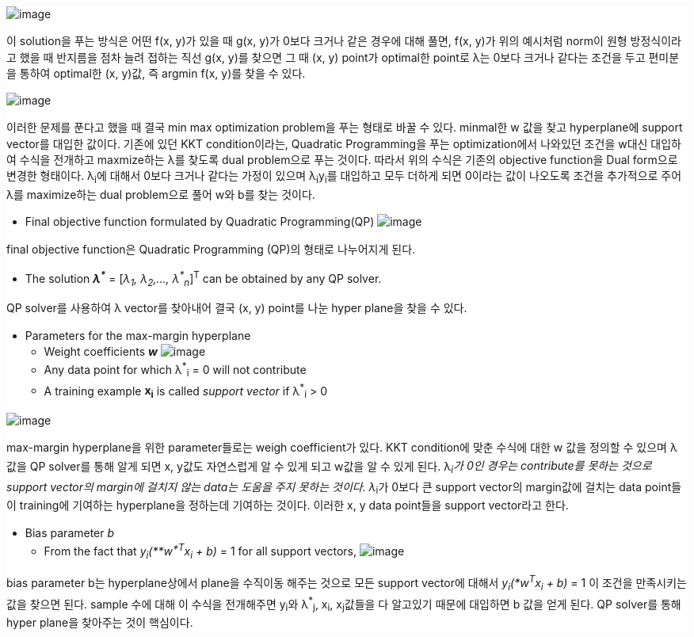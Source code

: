  ![image](https://user-images.githubusercontent.com/122149118/224715533-db6afa6e-0bd1-43c4-8d6c-c391cc592fd8.png)

 이 solution을 푸는 방식은 어떤 f(x, y)가 있을 때 g(x, y)가 0보다 크거나 같은 경우에 대해 풀면, f(x, y)가 위의 예시처럼 norm이 원형 방정식이라고 했을 때 반지름을 점차 늘려 접하는 직선 g(x, y)를 찾으면 그 때 (x, y) point가 optimal한 point로 λ는 0보다 크거나 같다는 조건을 두고 편미분을 통하여 optimal한 (x, y)값, 즉 argmin f(x, y)를 찾을 수 있다.

 ![image](https://user-images.githubusercontent.com/122149118/224716709-54df1ec7-86f7-4313-a678-40a8fb305f9b.png)

 이러한 문제를 푼다고 했을 때 결국 min max optimization problem을 푸는 형태로 바꿀 수 있다.
 minmal한 w 값을 찾고 hyperplane에 support vector를 대입한 값이다.
 기존에 있던 KKT condition이라는, Quadratic Programming을 푸는 optimization에서 나와있던 조건을 w대신 대입하여 수식을 전개하고 maxmize하는 λ를 찾도록 dual problem으로 푸는 것이다.
 따라서 위의 수식은 기존의 objective function을 Dual form으로 변경한 형태이다.
 λ<sub>i</sub>에 대해서 0보다 크거나 같다는 가정이 있으며 λ<sub>i</sub>y<sub>i</sub>를 대입하고 모두 더하게 되면 0이라는 값이 나오도록 조건을 추가적으로 주어 λ를 maximize하는 dual problem으로 풀어 w와 b를 찾는 것이다.

 * Final objective function formulated by Quadratic Programming(QP)
 ![image](https://user-images.githubusercontent.com/122149118/224719531-74ec70a1-e293-4d33-861f-427a9cb8ca16.png)

 final objective function은 Quadratic Programming (QP)의 형태로 나누어지게 된다.

 * The solution **<i>λ<sup>*</sup></i>** = [<i>λ<sup>*</sup><sub>1</sub>, λ<sup>*</sup><sub>2</sub>,..., λ<sup>*</sup><sub>n</sub></i>]<sup>T</sup> can be obtained by any QP solver.

 QP solver를 사용하여 λ vector를 찾아내어 결국 (x, y) point를 나눈 hyper plane을 찾을 수 있다.

 * Parameters for the max-margin hyperplane
    - Weight coefficients **<i>w</i>**
    ![image](https://user-images.githubusercontent.com/122149118/224721052-ba48922a-ae0e-409e-a11a-f7c02d5b5054.png)
    - Any data point for which λ<sup>*</sup><sub>i</sub> = 0 will not contribute
    - A training example **x<sub>i</sub>** is called <i>support vector</i> if λ<sup>*</sup><sub>i</sub> > 0

  ![image](https://user-images.githubusercontent.com/122149118/224722552-36549af9-44fa-4a5f-8212-63ed51da9d6a.png)

 max-margin hyperplane을 위한 parameter들로는 weigh coefficient가 있다.
 KKT condition에 맞춘 수식에 대한 w 값을 정의할 수 있으며 λ 값을 QP solver를 통해 알게 되면 x, y값도 자연스럽게 알 수 있게 되고 w값을 알 수 있게 된다.
 λ<sup>*</sup><sub>i</sub>가 0인 경우는 contribute를 못하는 것으로 support vector의 margin에 걸치지 않는 data는 도움을 주지 못하는 것이다. 
 λ<sup>*</sup><sub>i</sub>가 0보다 큰 support vector의 margin값에 걸치는 data point들이 training에 기여하는 hyperplane을 정하는데 기여하는 것이다.
 이러한 x, y data point들을 support vector라고 한다.

 * Bias parameter <i>b</i>
    - From the fact that <i>y<sub>i</sub>(**w<sup>*T</sup>x<sub>i</sub> + b)</i> = 1 for all support vectors,
    ![image](https://user-images.githubusercontent.com/122149118/224723297-f98d9085-8553-4e4d-a4ed-ebb12eb5d094.png)

 bias parameter b는 hyperplane상에서 plane을 수직이동 해주는 것으로 모든 support vector에 대해서 <i>y<sub>i</sub>(**w<sup>*T</sup>x<sub>i**</sub> + b)</i> = 1 이 조건을 만족시키는 값을 찾으면 된다.
 sample 수에 대해 이 수식을 전개해주면 y<sub>i</sub>와 λ<sup>*</sup><sub>j</sub>, x<sub>i</sub>, x<sub>j</sub>값들을 다 알고있기 때문에 대입하면 b 값을 얻게 된다.
 QP solver를 통해 hyper plane을 찾아주는 것이 핵심이다.

